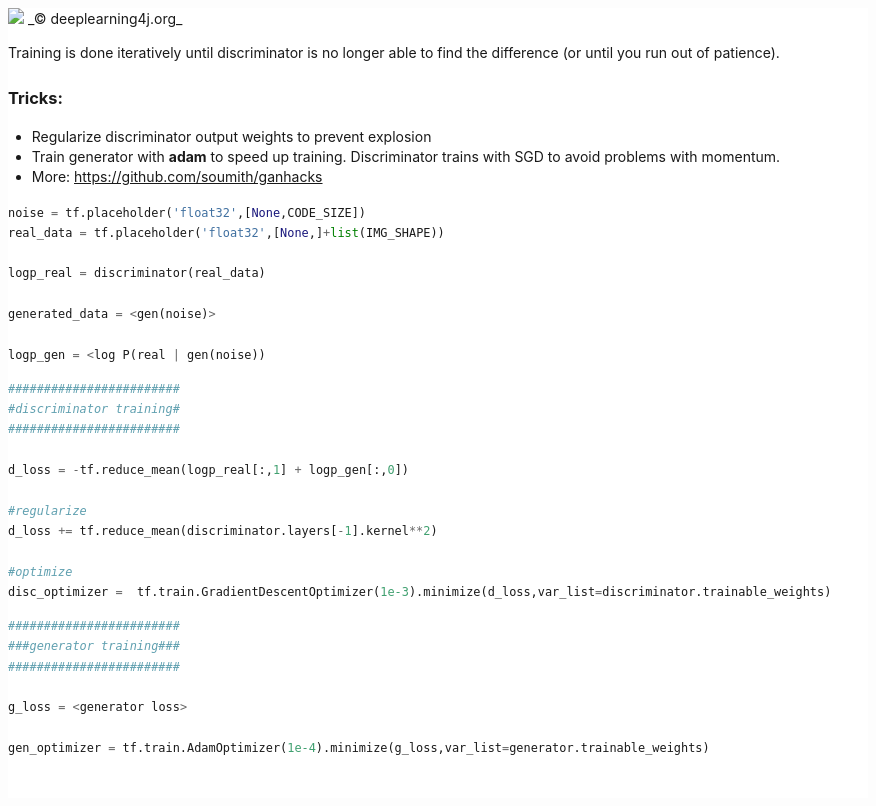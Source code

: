 <img src="images/gan.png" width="600px"/>
_© deeplearning4j.org_

Training is done iteratively until discriminator is no longer able to find the difference (or until you run out of patience).


### Tricks:
* Regularize discriminator output weights to prevent explosion
* Train generator with __adam__ to speed up training. Discriminator trains with SGD to avoid problems with momentum.
* More: https://github.com/soumith/ganhacks



```python
noise = tf.placeholder('float32',[None,CODE_SIZE])
real_data = tf.placeholder('float32',[None,]+list(IMG_SHAPE))

logp_real = discriminator(real_data)

generated_data = <gen(noise)>

logp_gen = <log P(real | gen(noise))

```


```python
########################
#discriminator training#
########################

d_loss = -tf.reduce_mean(logp_real[:,1] + logp_gen[:,0])

#regularize
d_loss += tf.reduce_mean(discriminator.layers[-1].kernel**2)

#optimize
disc_optimizer =  tf.train.GradientDescentOptimizer(1e-3).minimize(d_loss,var_list=discriminator.trainable_weights)
```


```python
########################
###generator training###
########################

g_loss = <generator loss>

gen_optimizer = tf.train.AdamOptimizer(1e-4).minimize(g_loss,var_list=generator.trainable_weights)

    
```
